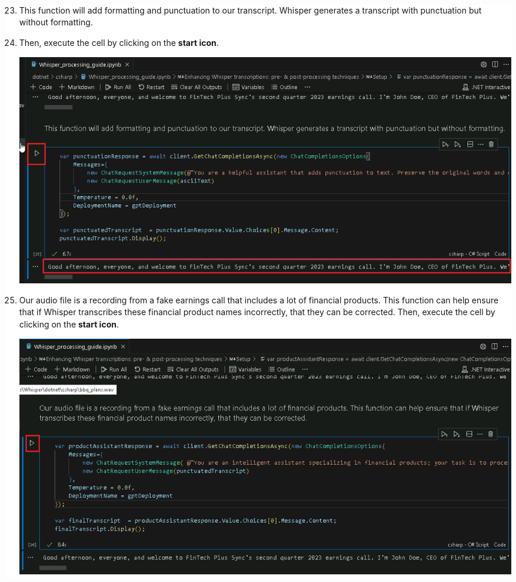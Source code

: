 23. This function will add formatting and punctuation to our transcript.
    Whisper generates a transcript with punctuation but without
    formatting.

24. Then, execute the cell by clicking on the **start icon**.

      ![](./media/image60.png)

25. Our audio file is a recording from a fake earnings call that
    includes a lot of financial products. This function can help ensure
    that if Whisper transcribes these financial product names
    incorrectly, that they can be corrected. Then, execute the cell by
    clicking on the **start icon**.

      ![](./media/image61.png)
